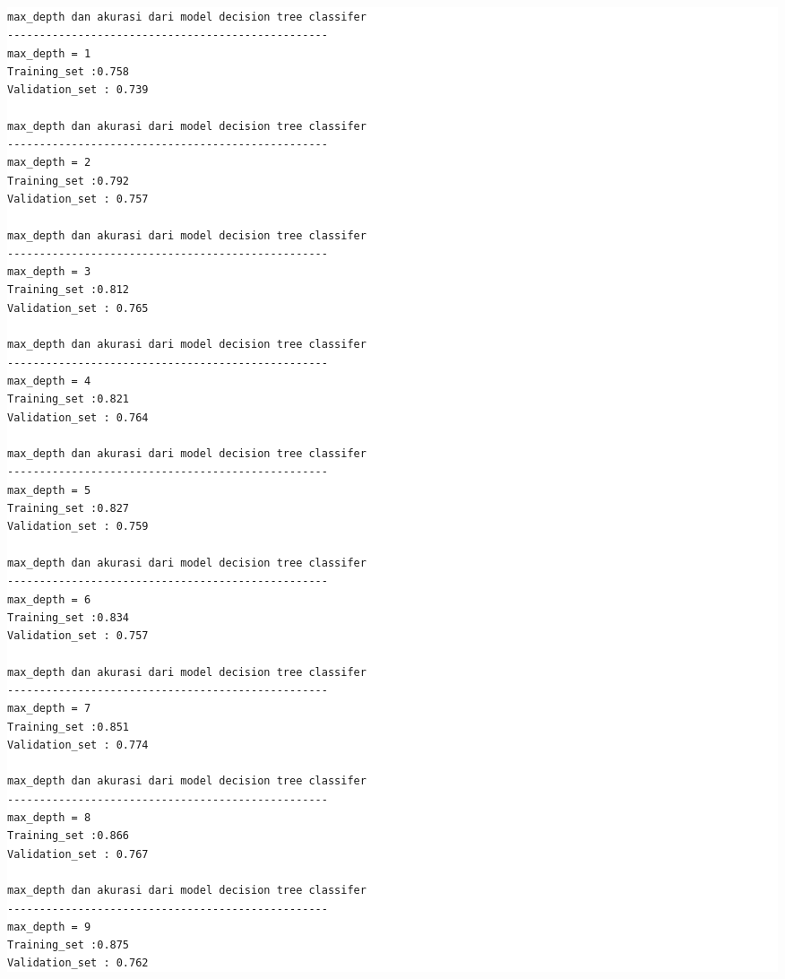     max_depth dan akurasi dari model decision tree classifer
    --------------------------------------------------
    max_depth = 1
    Training_set :0.758
    Validation_set : 0.739
    
    max_depth dan akurasi dari model decision tree classifer
    --------------------------------------------------
    max_depth = 2
    Training_set :0.792
    Validation_set : 0.757
    
    max_depth dan akurasi dari model decision tree classifer
    --------------------------------------------------
    max_depth = 3
    Training_set :0.812
    Validation_set : 0.765
    
    max_depth dan akurasi dari model decision tree classifer
    --------------------------------------------------
    max_depth = 4
    Training_set :0.821
    Validation_set : 0.764
    
    max_depth dan akurasi dari model decision tree classifer
    --------------------------------------------------
    max_depth = 5
    Training_set :0.827
    Validation_set : 0.759
    
    max_depth dan akurasi dari model decision tree classifer
    --------------------------------------------------
    max_depth = 6
    Training_set :0.834
    Validation_set : 0.757
    
    max_depth dan akurasi dari model decision tree classifer
    --------------------------------------------------
    max_depth = 7
    Training_set :0.851
    Validation_set : 0.774
    
    max_depth dan akurasi dari model decision tree classifer
    --------------------------------------------------
    max_depth = 8
    Training_set :0.866
    Validation_set : 0.767
    
    max_depth dan akurasi dari model decision tree classifer
    --------------------------------------------------
    max_depth = 9
    Training_set :0.875
    Validation_set : 0.762
    